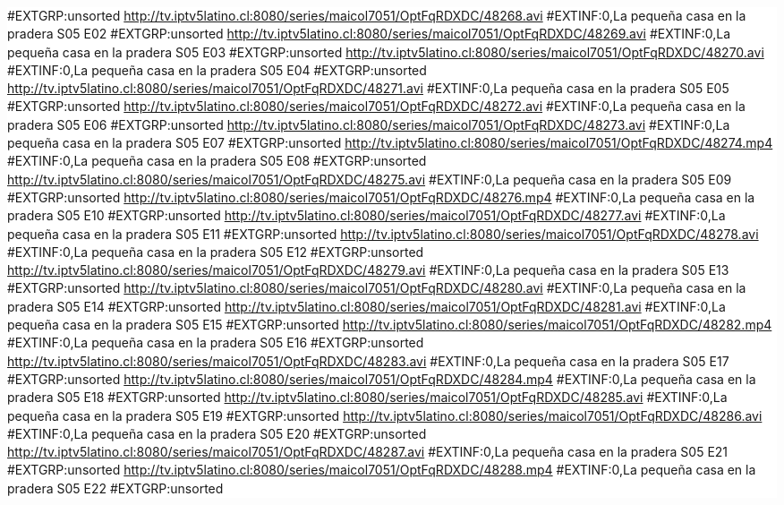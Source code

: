 #EXTGRP:unsorted
http://tv.iptv5latino.cl:8080/series/maicol7051/OptFqRDXDC/48268.avi
#EXTINF:0,La pequeña casa en la pradera S05 E02
#EXTGRP:unsorted
http://tv.iptv5latino.cl:8080/series/maicol7051/OptFqRDXDC/48269.avi
#EXTINF:0,La pequeña casa en la pradera S05 E03
#EXTGRP:unsorted
http://tv.iptv5latino.cl:8080/series/maicol7051/OptFqRDXDC/48270.avi
#EXTINF:0,La pequeña casa en la pradera S05 E04
#EXTGRP:unsorted
http://tv.iptv5latino.cl:8080/series/maicol7051/OptFqRDXDC/48271.avi
#EXTINF:0,La pequeña casa en la pradera S05 E05
#EXTGRP:unsorted
http://tv.iptv5latino.cl:8080/series/maicol7051/OptFqRDXDC/48272.avi
#EXTINF:0,La pequeña casa en la pradera S05 E06
#EXTGRP:unsorted
http://tv.iptv5latino.cl:8080/series/maicol7051/OptFqRDXDC/48273.avi
#EXTINF:0,La pequeña casa en la pradera S05 E07
#EXTGRP:unsorted
http://tv.iptv5latino.cl:8080/series/maicol7051/OptFqRDXDC/48274.mp4
#EXTINF:0,La pequeña casa en la pradera S05 E08
#EXTGRP:unsorted
http://tv.iptv5latino.cl:8080/series/maicol7051/OptFqRDXDC/48275.avi
#EXTINF:0,La pequeña casa en la pradera S05 E09
#EXTGRP:unsorted
http://tv.iptv5latino.cl:8080/series/maicol7051/OptFqRDXDC/48276.mp4
#EXTINF:0,La pequeña casa en la pradera S05 E10
#EXTGRP:unsorted
http://tv.iptv5latino.cl:8080/series/maicol7051/OptFqRDXDC/48277.avi
#EXTINF:0,La pequeña casa en la pradera S05 E11
#EXTGRP:unsorted
http://tv.iptv5latino.cl:8080/series/maicol7051/OptFqRDXDC/48278.avi
#EXTINF:0,La pequeña casa en la pradera S05 E12
#EXTGRP:unsorted
http://tv.iptv5latino.cl:8080/series/maicol7051/OptFqRDXDC/48279.avi
#EXTINF:0,La pequeña casa en la pradera S05 E13
#EXTGRP:unsorted
http://tv.iptv5latino.cl:8080/series/maicol7051/OptFqRDXDC/48280.avi
#EXTINF:0,La pequeña casa en la pradera S05 E14
#EXTGRP:unsorted
http://tv.iptv5latino.cl:8080/series/maicol7051/OptFqRDXDC/48281.avi
#EXTINF:0,La pequeña casa en la pradera S05 E15
#EXTGRP:unsorted
http://tv.iptv5latino.cl:8080/series/maicol7051/OptFqRDXDC/48282.mp4
#EXTINF:0,La pequeña casa en la pradera S05 E16
#EXTGRP:unsorted
http://tv.iptv5latino.cl:8080/series/maicol7051/OptFqRDXDC/48283.avi
#EXTINF:0,La pequeña casa en la pradera S05 E17
#EXTGRP:unsorted
http://tv.iptv5latino.cl:8080/series/maicol7051/OptFqRDXDC/48284.mp4
#EXTINF:0,La pequeña casa en la pradera S05 E18
#EXTGRP:unsorted
http://tv.iptv5latino.cl:8080/series/maicol7051/OptFqRDXDC/48285.avi
#EXTINF:0,La pequeña casa en la pradera S05 E19
#EXTGRP:unsorted
http://tv.iptv5latino.cl:8080/series/maicol7051/OptFqRDXDC/48286.avi
#EXTINF:0,La pequeña casa en la pradera S05 E20
#EXTGRP:unsorted
http://tv.iptv5latino.cl:8080/series/maicol7051/OptFqRDXDC/48287.avi
#EXTINF:0,La pequeña casa en la pradera S05 E21
#EXTGRP:unsorted
http://tv.iptv5latino.cl:8080/series/maicol7051/OptFqRDXDC/48288.mp4
#EXTINF:0,La pequeña casa en la pradera S05 E22
#EXTGRP:unsorted